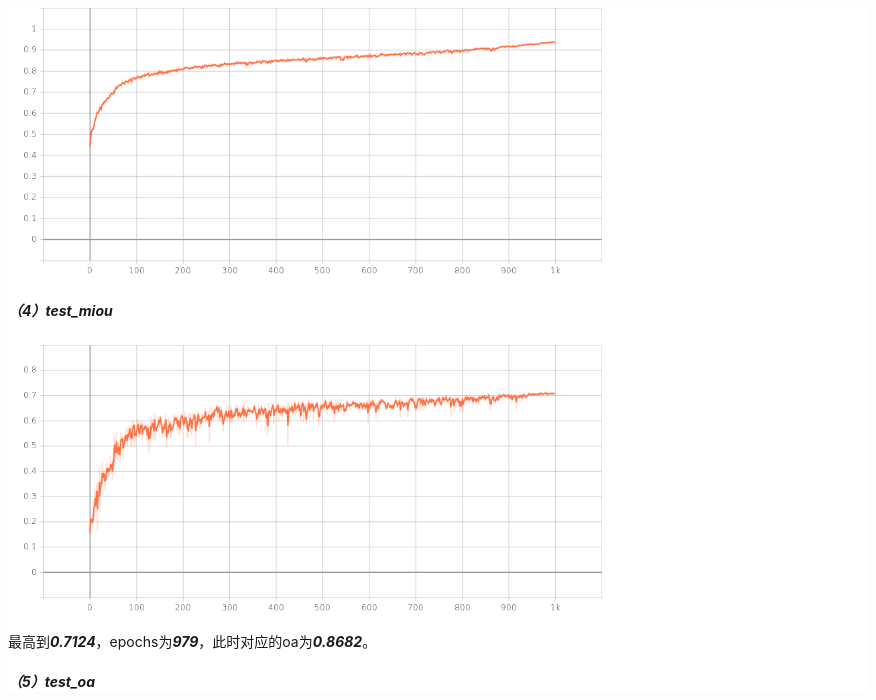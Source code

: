 <img src="images\9_epoch_oa_train.png" style="zoom:67%;" />

##### （4）test_miou

<img src="images\9_epoch_miou_test.png" style="zoom:67%;" />

最高到***0.7124***，epochs为***979***，此时对应的oa为***0.8682***。

##### （5）test_oa
